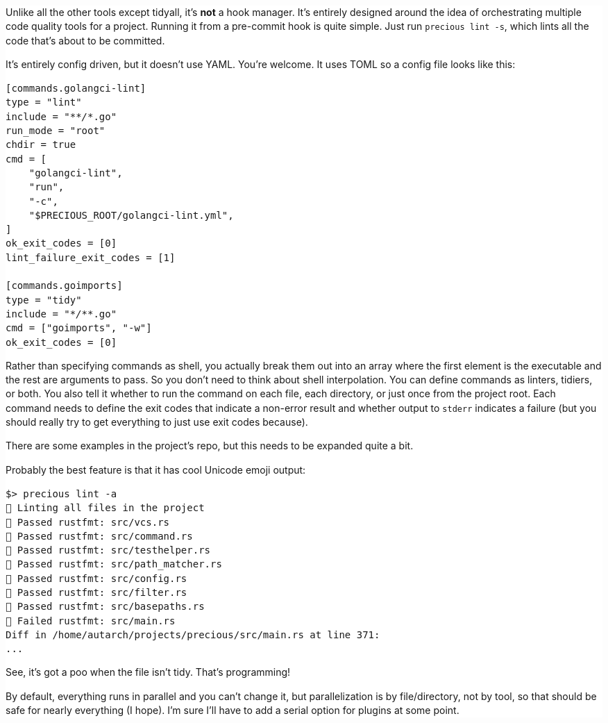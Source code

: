 Unlike all the other tools except tidyall, it&#8217;s **not** a hook manager. It&#8217;s entirely designed around the idea of orchestrating multiple code quality tools for a project. Running it from a pre-commit hook is quite simple. Just run `precious lint -s`, which lints all the code that&#8217;s about to be committed.

It&#8217;s entirely config driven, but it doesn&#8217;t use YAML. You&#8217;re welcome. It uses TOML so a config file looks like this:

<pre class="wp-block-preformatted">[commands.golangci-lint]
type = "lint"
include = "**<em>/*</em>.go"
run_mode = "root"
chdir = true
cmd = [
    "golangci-lint",
    "run",
    "-c",
    "$PRECIOUS_ROOT/golangci-lint.yml",
]
ok_exit_codes = [0]
lint_failure_exit_codes = [1]

[commands.goimports]
type = "tidy"
include = "*<em>/*</em>*.go"
cmd = ["goimports", "-w"]
ok_exit_codes = [0] </pre>

Rather than specifying commands as shell, you actually break them out into an array where the first element is the executable and the rest are arguments to pass. So you don&#8217;t need to think about shell interpolation. You can define commands as linters, tidiers, or both. You also tell it whether to run the command on each file, each directory, or just once from the project root. Each command needs to define the exit codes that indicate a non-error result and whether output to `stderr` indicates a failure (but you should really try to get everything to just use exit codes because).

There are some examples in the project&#8217;s repo, but this needs to be expanded quite a bit.

Probably the best feature is that it has cool Unicode emoji output:

<pre class="wp-block-preformatted">$&gt; precious lint -a
💍 Linting all files in the project
💯 Passed rustfmt: src/vcs.rs
💯 Passed rustfmt: src/command.rs
💯 Passed rustfmt: src/testhelper.rs
💯 Passed rustfmt: src/path_matcher.rs
💯 Passed rustfmt: src/config.rs
💯 Passed rustfmt: src/filter.rs
💯 Passed rustfmt: src/basepaths.rs
💩 Failed rustfmt: src/main.rs
Diff in /home/autarch/projects/precious/src/main.rs at line 371:
...</pre>

See, it&#8217;s got a poo when the file isn&#8217;t tidy. That&#8217;s programming!

By default, everything runs in parallel and you can&#8217;t change it, but parallelization is by file/directory, not by tool, so that should be safe for nearly everything (I hope). I&#8217;m sure I&#8217;ll have to add a serial option for plugins at some point.


 [1]: https://metacpan.org/release/Code-TidyAll
 [2]: http://pre-commit.com/
 [3]: https://github.com/Arkweid/lefthook
 [4]: https://github.com/typicode/husky
 [5]: https://github.com/sds/overcommit
 [6]: https://github.com/houseabsolute/precious
 [7]: https://metacpan.org/release/DROLSKY/Code-TidyAll-0.78
 [8]: https://blog.urth.org/2020/04/25/the-real-dirt-on-tidyall/
 [9]: https://golang.org/
 [10]: https://metacpan.org/pod/distribution/App-cpanminus/bin/cpanm
 [11]: https://perlbrew.pl/
 [12]: https://metacpan.org/search?q=code%3A%3Atidyall%3A%3Aplugin
 [13]: https://eslint.org/
 [14]: https://metacpan.org/pod/release/DROLSKY/Code-TidyAll-0.78/lib/Code/TidyAll/Plugin/GenericValidator.pm
 [15]: https://metacpan.org/pod/release/DROLSKY/Code-TidyAll-0.78/lib/Code/TidyAll/Plugin/GenericTransformer.pm
 [16]: https://metacpan.org/release/Code-TidyAll-Plugin-ESLint
 [17]: https://metacpan.org/release/Parallel-ForkManager
 [18]: https://subversion.apache.org/
 [19]: https://pre-commit.com/
 [20]: https://virtualenv.pypa.io/en/stable/
 [21]: https://github.com/adrienverge/yamllint
 [22]: https://github.com/adrienverge/yamllint/blob/master/.pre-commit-hooks.yaml
 [23]: https://github.com/rbenv/rbenv
 [24]: https://github.com/golangci/golangci-lint/blob/master/.pre-commit-hooks.yaml
 [25]: https://github.com/Bahjat/pre-commit-golang
 [26]: https://github.com/dnephin/pre-commit-golang/blob/master/run-golangci-lint.sh
 [27]: https://pre-commit.com/#repository-local-hooks
 [28]: https://goreleaser.com/
 [29]: https://github.com/Arkweid/lefthook/releases
 [30]: https://github.com/goreleaser/godownloader
 [31]: https://github.com/okonet/lint-staged
 [32]: https://github.com/houseabsolute/omegasort
 [33]: https://github.com/houseabsolute/precious/releases
 [34]: https://github.com/houseabsolute/omegasort/blob/master/dev/bin/download-precious.sh
 [35]: https://pre-commit.com/#plugins
 [36]: https://www.reddit.com/r/programming/comments/gg1a2g/comparing_code_quality_meta_tools/
 [37]: https://news.ycombinator.com/item?id=23119256